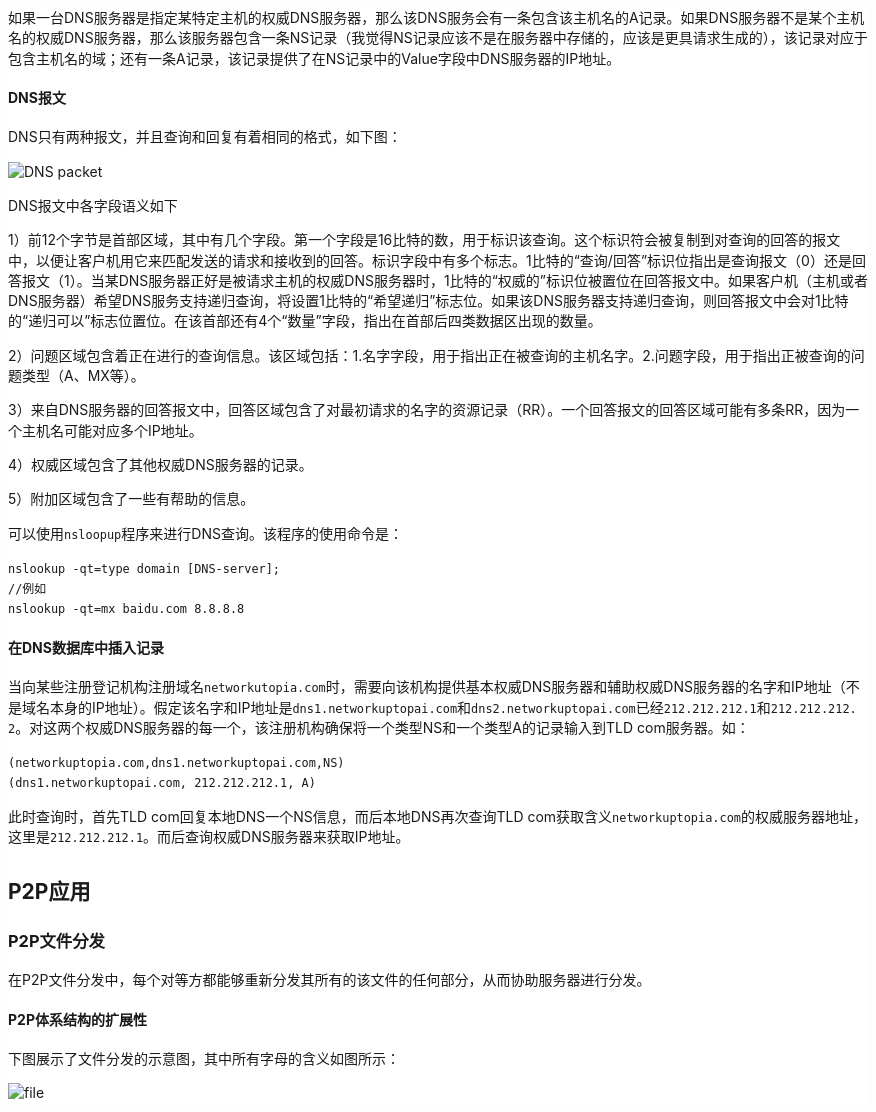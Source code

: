 如果一台DNS服务器是指定某特定主机的权威DNS服务器，那么该DNS服务会有一条包含该主机名的A记录。如果DNS服务器不是某个主机名的权威DNS服务器，那么该服务器包含一条NS记录（我觉得NS记录应该不是在服务器中存储的，应该是更具请求生成的），该记录对应于包含主机名的域；还有一条A记录，该记录提供了在NS记录中的Value字段中DNS服务器的IP地址。

#### DNS报文

DNS只有两种报文，并且查询和回复有着相同的格式，如下图：

![DNS packet](https://s2.ax1x.com/2019/12/19/Qq2Mp8.png)

DNS报文中各字段语义如下

1）前12个字节是首部区域，其中有几个字段。第一个字段是16比特的数，用于标识该查询。这个标识符会被复制到对查询的回答的报文中，以便让客户机用它来匹配发送的请求和接收到的回答。标识字段中有多个标志。1比特的“查询/回答”标识位指出是查询报文（0）还是回答报文（1）。当某DNS服务器正好是被请求主机的权威DNS服务器时，1比特的“权威的”标识位被置位在回答报文中。如果客户机（主机或者DNS服务器）希望DNS服务支持递归查询，将设置1比特的“希望递归”标志位。如果该DNS服务器支持递归查询，则回答报文中会对1比特的“递归可以”标志位置位。在该首部还有4个“数量”字段，指出在首部后四类数据区出现的数量。

2）问题区域包含着正在进行的查询信息。该区域包括：1.名字字段，用于指出正在被查询的主机名字。2.问题字段，用于指出正被查询的问题类型（A、MX等）。

3）来自DNS服务器的回答报文中，回答区域包含了对最初请求的名字的资源记录（RR）。一个回答报文的回答区域可能有多条RR，因为一个主机名可能对应多个IP地址。

4）权威区域包含了其他权威DNS服务器的记录。

5）附加区域包含了一些有帮助的信息。

可以使用`nsloopup`程序来进行DNS查询。该程序的使用命令是：

```
nslookup -qt=type domain [DNS-server];
//例如
nslookup -qt=mx baidu.com 8.8.8.8
```

#### 在DNS数据库中插入记录

当向某些注册登记机构注册域名`networkutopia.com`时，需要向该机构提供基本权威DNS服务器和辅助权威DNS服务器的名字和IP地址（不是域名本身的IP地址）。假定该名字和IP地址是`dns1.networkuptopai.com`和`dns2.networkuptopai.com`已经`212.212.212.1`和`212.212.212.2`。对这两个权威DNS服务器的每一个，该注册机构确保将一个类型NS和一个类型A的记录输入到TLD com服务器。如：

```
(networkuptopia.com,dns1.networkuptopai.com,NS)
(dns1.networkuptopai.com, 212.212.212.1, A)
```

此时查询时，首先TLD com回复本地DNS一个NS信息，而后本地DNS再次查询TLD com获取含义`networkuptopia.com`的权威服务器地址，这里是`212.212.212.1`。而后查询权威DNS服务器来获取IP地址。

## P2P应用

### P2P文件分发

在P2P文件分发中，每个对等方都能够重新分发其所有的该文件的任何部分，从而协助服务器进行分发。

#### P2P体系结构的扩展性

下图展示了文件分发的示意图，其中所有字母的含义如图所示：

![file](https://s2.ax1x.com/2019/12/19/QLP6Qf.png)
